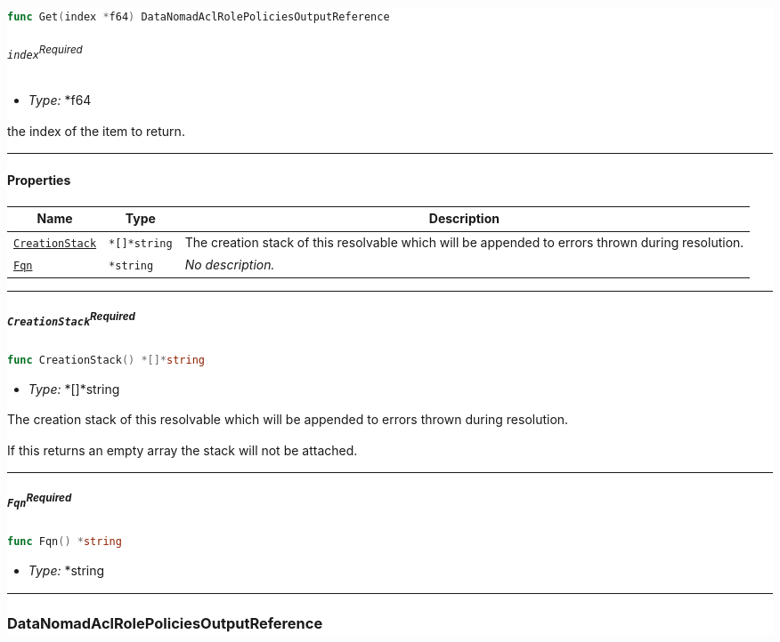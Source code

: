 ```go
func Get(index *f64) DataNomadAclRolePoliciesOutputReference
```

###### `index`<sup>Required</sup> <a name="index" id="@cdktf/provider-nomad.dataNomadAclRole.DataNomadAclRolePoliciesList.get.parameter.index"></a>

- *Type:* *f64

the index of the item to return.

---


#### Properties <a name="Properties" id="Properties"></a>

| **Name** | **Type** | **Description** |
| --- | --- | --- |
| <code><a href="#@cdktf/provider-nomad.dataNomadAclRole.DataNomadAclRolePoliciesList.property.creationStack">CreationStack</a></code> | <code>*[]*string</code> | The creation stack of this resolvable which will be appended to errors thrown during resolution. |
| <code><a href="#@cdktf/provider-nomad.dataNomadAclRole.DataNomadAclRolePoliciesList.property.fqn">Fqn</a></code> | <code>*string</code> | *No description.* |

---

##### `CreationStack`<sup>Required</sup> <a name="CreationStack" id="@cdktf/provider-nomad.dataNomadAclRole.DataNomadAclRolePoliciesList.property.creationStack"></a>

```go
func CreationStack() *[]*string
```

- *Type:* *[]*string

The creation stack of this resolvable which will be appended to errors thrown during resolution.

If this returns an empty array the stack will not be attached.

---

##### `Fqn`<sup>Required</sup> <a name="Fqn" id="@cdktf/provider-nomad.dataNomadAclRole.DataNomadAclRolePoliciesList.property.fqn"></a>

```go
func Fqn() *string
```

- *Type:* *string

---


### DataNomadAclRolePoliciesOutputReference <a name="DataNomadAclRolePoliciesOutputReference" id="@cdktf/provider-nomad.dataNomadAclRole.DataNomadAclRolePoliciesOutputReference"></a>
